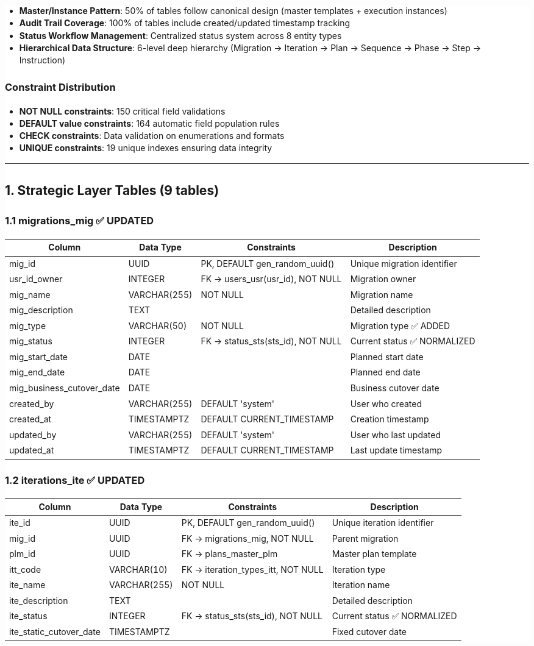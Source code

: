 - **Master/Instance Pattern**: 50% of tables follow canonical design (master templates + execution instances)
- **Audit Trail Coverage**: 100% of tables include created/updated timestamp tracking
- **Status Workflow Management**: Centralized status system across 8 entity types
- **Hierarchical Data Structure**: 6-level deep hierarchy (Migration → Iteration → Plan → Sequence → Phase → Step → Instruction)

### Constraint Distribution

- **NOT NULL constraints**: 150 critical field validations
- **DEFAULT value constraints**: 164 automatic field population rules
- **CHECK constraints**: Data validation on enumerations and formats
- **UNIQUE constraints**: 19 unique indexes ensuring data integrity

---

## 1. Strategic Layer Tables (9 tables)

### 1.1 migrations_mig ✅ UPDATED

| Column                    | Data Type    | Constraints                       | Description                  |
| ------------------------- | ------------ | --------------------------------- | ---------------------------- |
| mig_id                    | UUID         | PK, DEFAULT gen_random_uuid()     | Unique migration identifier  |
| usr_id_owner              | INTEGER      | FK → users_usr(usr_id), NOT NULL  | Migration owner              |
| mig_name                  | VARCHAR(255) | NOT NULL                          | Migration name               |
| mig_description           | TEXT         |                                   | Detailed description         |
| mig_type                  | VARCHAR(50)  | NOT NULL                          | Migration type ✅ ADDED      |
| mig_status                | INTEGER      | FK → status_sts(sts_id), NOT NULL | Current status ✅ NORMALIZED |
| mig_start_date            | DATE         |                                   | Planned start date           |
| mig_end_date              | DATE         |                                   | Planned end date             |
| mig_business_cutover_date | DATE         |                                   | Business cutover date        |
| created_by                | VARCHAR(255) | DEFAULT 'system'                  | User who created             |
| created_at                | TIMESTAMPTZ  | DEFAULT CURRENT_TIMESTAMP         | Creation timestamp           |
| updated_by                | VARCHAR(255) | DEFAULT 'system'                  | User who last updated        |
| updated_at                | TIMESTAMPTZ  | DEFAULT CURRENT_TIMESTAMP         | Last update timestamp        |

### 1.2 iterations_ite ✅ UPDATED

| Column                   | Data Type    | Constraints                        | Description                  |
| ------------------------ | ------------ | ---------------------------------- | ---------------------------- |
| ite_id                   | UUID         | PK, DEFAULT gen_random_uuid()      | Unique iteration identifier  |
| mig_id                   | UUID         | FK → migrations_mig, NOT NULL      | Parent migration             |
| plm_id                   | UUID         | FK → plans_master_plm              | Master plan template         |
| itt_code                 | VARCHAR(10)  | FK → iteration_types_itt, NOT NULL | Iteration type               |
| ite_name                 | VARCHAR(255) | NOT NULL                           | Iteration name               |
| ite_description          | TEXT         |                                    | Detailed description         |
| ite_status               | INTEGER      | FK → status_sts(sts_id), NOT NULL  | Current status ✅ NORMALIZED |
| ite_static_cutover_date  | TIMESTAMPTZ  |                                    | Fixed cutover date           |